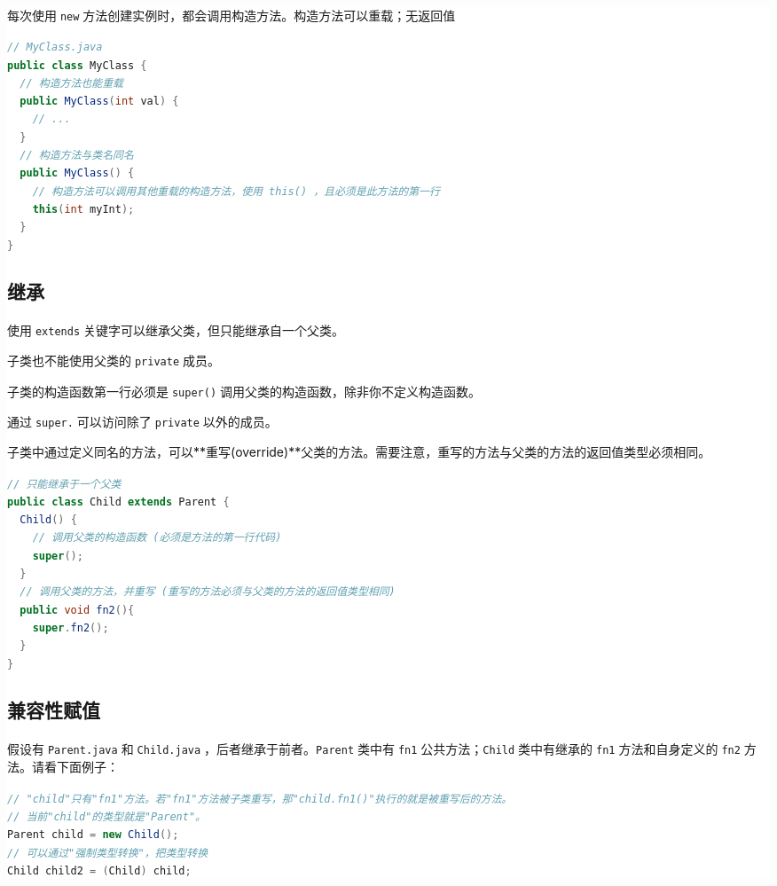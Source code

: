 每次使用 `new` 方法创建实例时，都会调用构造方法。构造方法可以重载；无返回值

``` java
// MyClass.java
public class MyClass {
  // 构造方法也能重载
  public MyClass(int val) {
    // ...
  }
  // 构造方法与类名同名
  public MyClass() {
    // 构造方法可以调用其他重载的构造方法，使用 this() ，且必须是此方法的第一行
    this(int myInt);
  }
}
```

## 继承

使用 `extends` 关键字可以继承父类，但只能继承自一个父类。

子类也不能使用父类的 `private` 成员。

子类的构造函数第一行必须是 `super()` 调用父类的构造函数，除非你不定义构造函数。

通过 `super.` 可以访问除了 `private` 以外的成员。

子类中通过定义同名的方法，可以**重写(override)**父类的方法。需要注意，重写的方法与父类的方法的返回值类型必须相同。

``` java
// 只能继承于一个父类
public class Child extends Parent {
  Child() {
    // 调用父类的构造函数 (必须是方法的第一行代码)
    super();
  }
  // 调用父类的方法，并重写 (重写的方法必须与父类的方法的返回值类型相同)
  public void fn2(){
    super.fn2();
  }
}
```

## 兼容性赋值

假设有 `Parent.java` 和 `Child.java` ，后者继承于前者。`Parent` 类中有 `fn1` 公共方法；`Child` 类中有继承的 `fn1` 方法和自身定义的 `fn2` 方法。请看下面例子：

``` java
// "child"只有"fn1"方法。若"fn1"方法被子类重写，那"child.fn1()"执行的就是被重写后的方法。
// 当前"child"的类型就是"Parent"。
Parent child = new Child();
// 可以通过"强制类型转换"，把类型转换
Child child2 = (Child) child;
```
